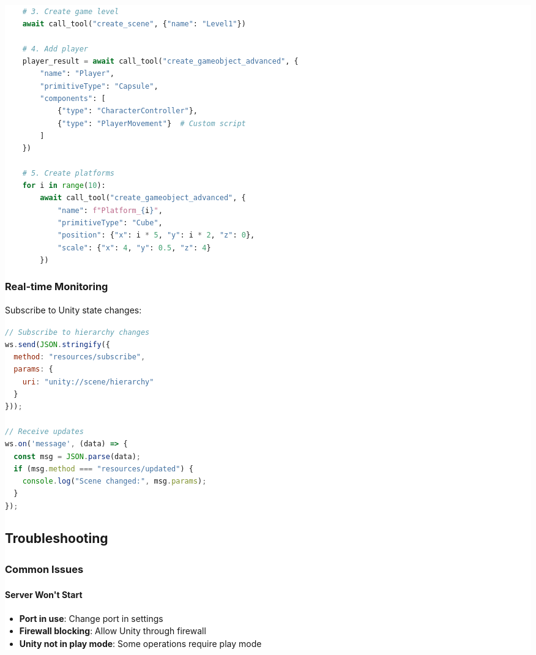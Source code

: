 ```python
    # 3. Create game level
    await call_tool("create_scene", {"name": "Level1"})
    
    # 4. Add player
    player_result = await call_tool("create_gameobject_advanced", {
        "name": "Player",
        "primitiveType": "Capsule",
        "components": [
            {"type": "CharacterController"},
            {"type": "PlayerMovement"}  # Custom script
        ]
    })
    
    # 5. Create platforms
    for i in range(10):
        await call_tool("create_gameobject_advanced", {
            "name": f"Platform_{i}",
            "primitiveType": "Cube",
            "position": {"x": i * 5, "y": i * 2, "z": 0},
            "scale": {"x": 4, "y": 0.5, "z": 4}
        })
```

### Real-time Monitoring

Subscribe to Unity state changes:

```javascript
// Subscribe to hierarchy changes
ws.send(JSON.stringify({
  method: "resources/subscribe",
  params: {
    uri: "unity://scene/hierarchy"
  }
}));

// Receive updates
ws.on('message', (data) => {
  const msg = JSON.parse(data);
  if (msg.method === "resources/updated") {
    console.log("Scene changed:", msg.params);
  }
});
```

## Troubleshooting

### Common Issues

#### Server Won't Start
- **Port in use**: Change port in settings
- **Firewall blocking**: Allow Unity through firewall
- **Unity not in play mode**: Some operations require play mode

